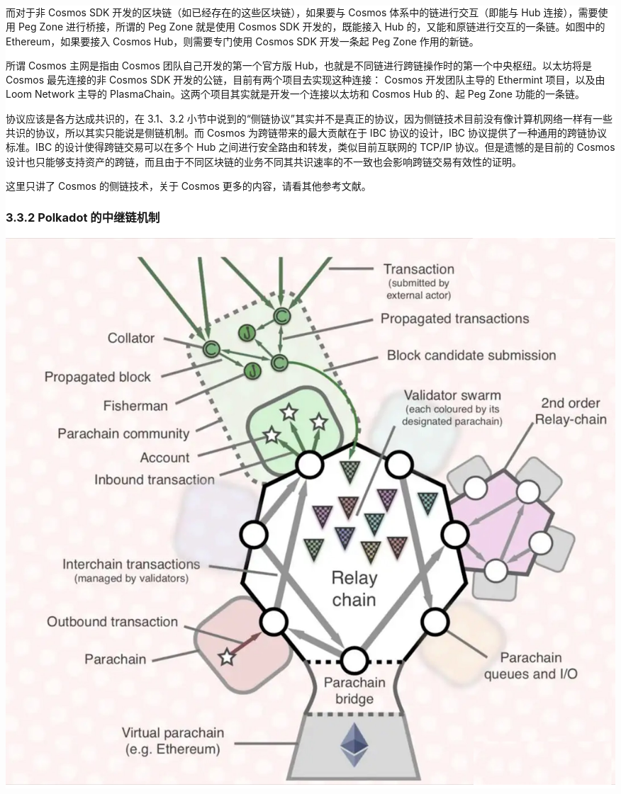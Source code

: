 而对于非 Cosmos SDK 开发的区块链（如已经存在的这些区块链），如果要与 Cosmos 体系中的链进行交互（即能与 Hub 连接），需要使用 Peg Zone 进行桥接，所谓的 Peg Zone 就是使用 Cosmos SDK 开发的，既能接入 Hub 的，又能和原链进行交互的一条链。如图中的 Ethereum，如果要接入 Cosmos Hub，则需要专门使用 Cosmos SDK 开发一条起 Peg Zone 作用的新链。

所谓 Cosmos 主网是指由 Cosmos 团队自己开发的第一个官方版 Hub，也就是不同链进行跨链操作时的第一个中央枢纽。以太坊将是 Cosmos 最先连接的非 Cosmos SDK 开发的公链，目前有两个项目去实现这种连接： Cosmos 开发团队主导的 Ethermint 项目，以及由 Loom Network 主导的 PlasmaChain。这两个项目其实就是开发一个连接以太坊和 Cosmos Hub 的、起 Peg Zone 功能的一条链。

协议应该是各方达成共识的，在 3.1、3.2 小节中说到的“侧链协议”其实并不是真正的协议，因为侧链技术目前没有像计算机网络一样有一些共识的协议，所以其实只能说是侧链机制。而 Cosmos 为跨链带来的最大贡献在于 IBC 协议的设计，IBC 协议提供了一种通用的跨链协议标准。IBC 的设计使得跨链交易可以在多个 Hub 之间进行安全路由和转发，类似目前互联网的 TCP/IP 协议。但是遗憾的是目前的 Cosmos 设计也只能够支持资产的跨链，而且由于不同区块链的业务不同其共识速率的不一致也会影响跨链交易有效性的证明。

这里只讲了 Cosmos 的侧链技术，关于 Cosmos 更多的内容，请看其他参考文献。

### 3.3.2 Polkadot 的中继链机制

![](static/O0VzbQ23CoKdKxxlRjecSSDdnNh.jpg)
